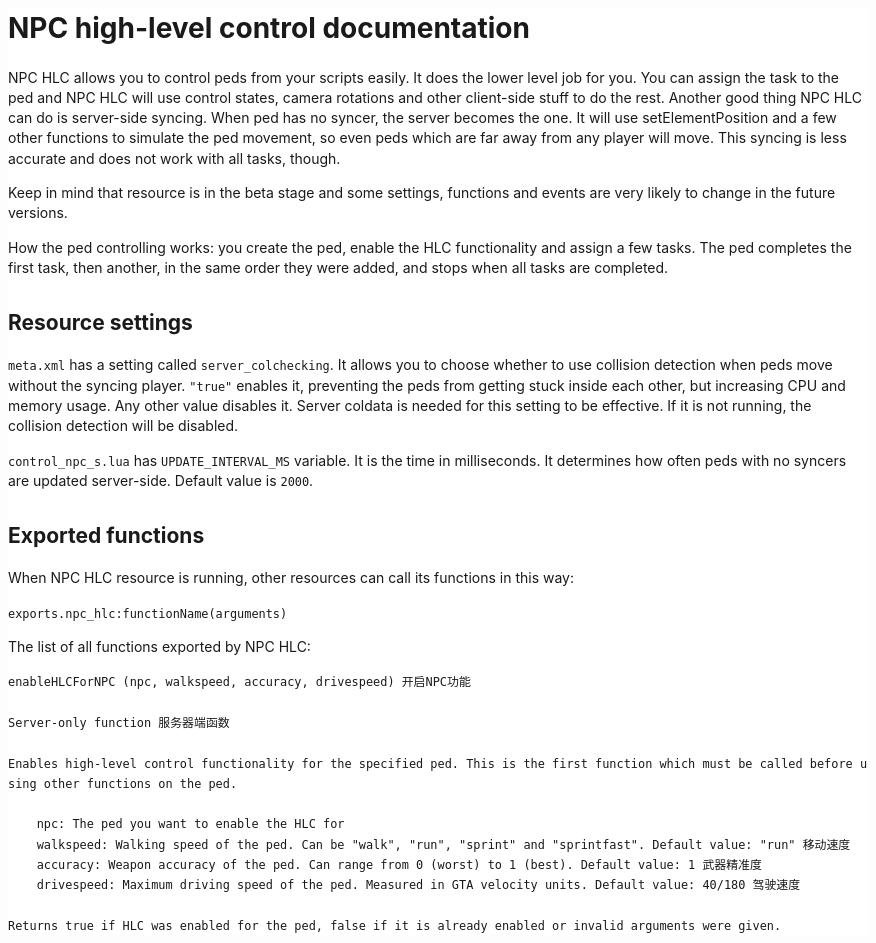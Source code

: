 # NPC high-level control documentation

NPC HLC allows you to control peds from your scripts easily. It does the lower level job for you. You can assign the task to the ped and NPC HLC will use control states, camera rotations and other client-side stuff to do the rest. Another good thing NPC HLC can do is server-side syncing. When ped has no syncer, the server becomes the one. It will use setElementPosition and a few other functions to simulate the ped movement, so even peds which are far away from any player will move. This syncing is less accurate and does not work with all tasks, though.

Keep in mind that resource is in the beta stage and some settings, functions and events are very likely to change in the future versions.

How the ped controlling works: you create the ped, enable the HLC functionality and assign a few tasks. The ped completes the first task, then another, in the same order they were added, and stops when all tasks are completed.

## Resource settings

`meta.xml` has a setting called `server_colchecking`. It allows you to choose whether to use collision detection when peds move without the syncing player. `"true"` enables it, preventing the peds from getting stuck inside each other, but increasing CPU and memory usage. Any other value disables it. Server coldata is needed for this setting to be effective. If it is not running, the collision detection will be disabled.

`control_npc_s.lua` has `UPDATE_INTERVAL_MS` variable. It is the time in milliseconds. It determines how often peds with no syncers are updated server-side. Default value is `2000`.

## Exported functions

When NPC HLC resource is running, other resources can call its functions in this way:
```
exports.npc_hlc:functionName(arguments)
```

The list of all functions exported by NPC HLC:
```
enableHLCForNPC (npc, walkspeed, accuracy, drivespeed) 开启NPC功能

Server-only function 服务器端函数

Enables high-level control functionality for the specified ped. This is the first function which must be called before using other functions on the ped.

    npc: The ped you want to enable the HLC for
    walkspeed: Walking speed of the ped. Can be "walk", "run", "sprint" and "sprintfast". Default value: "run" 移动速度
    accuracy: Weapon accuracy of the ped. Can range from 0 (worst) to 1 (best). Default value: 1 武器精准度
    drivespeed: Maximum driving speed of the ped. Measured in GTA velocity units. Default value: 40/180 驾驶速度

Returns true if HLC was enabled for the ped, false if it is already enabled or invalid arguments were given.
```
